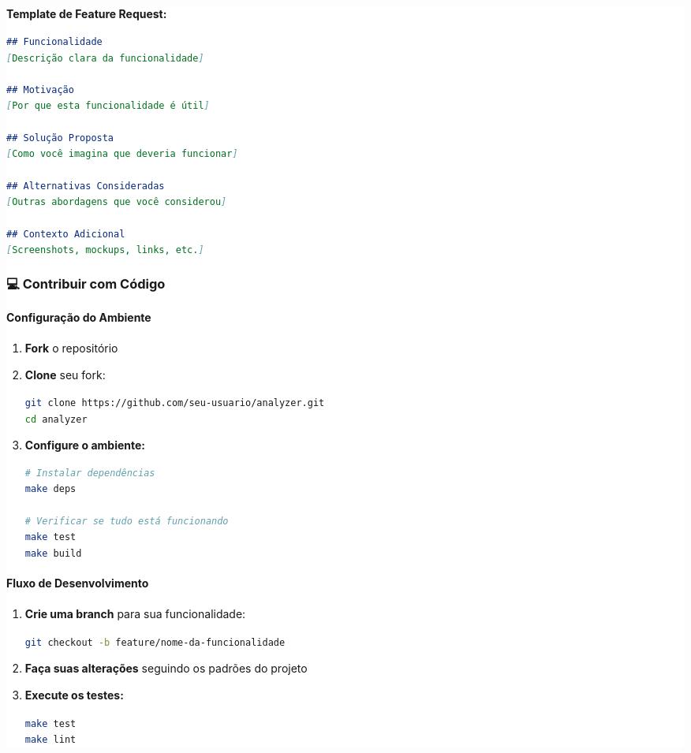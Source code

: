 **Template de Feature Request:**

```markdown
## Funcionalidade
[Descrição clara da funcionalidade]

## Motivação
[Por que esta funcionalidade é útil]

## Solução Proposta
[Como você imagina que deveria funcionar]

## Alternativas Consideradas
[Outras abordagens que você considerou]

## Contexto Adicional
[Screenshots, mockups, links, etc.]
```

### 💻 Contribuir com Código

#### Configuração do Ambiente

1. **Fork** o repositório
2. **Clone** seu fork:

   ```bash
   git clone https://github.com/seu-usuario/analyzer.git
   cd analyzer
   ```

3. **Configure o ambiente:**

   ```bash
   # Instalar dependências
   make deps

   # Verificar se tudo está funcionando
   make test
   make build
   ```

#### Fluxo de Desenvolvimento

1. **Crie uma branch** para sua funcionalidade:

   ```bash
   git checkout -b feature/nome-da-funcionalidade
   ```

2. **Faça suas alterações** seguindo os padrões do projeto

3. **Execute os testes:**

   ```bash
   make test
   make lint
   ```
